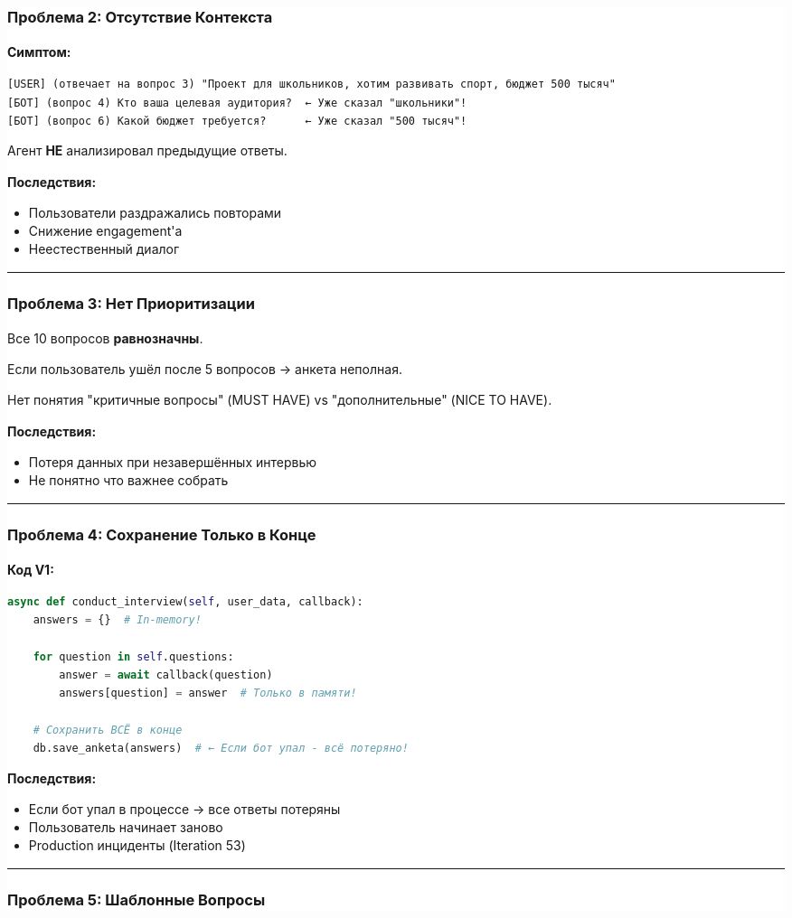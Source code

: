 
### Проблема 2: Отсутствие Контекста

**Симптом:**
```
[USER] (отвечает на вопрос 3) "Проект для школьников, хотим развивать спорт, бюджет 500 тысяч"
[БОТ] (вопрос 4) Кто ваша целевая аудитория?  ← Уже сказал "школьники"!
[БОТ] (вопрос 6) Какой бюджет требуется?      ← Уже сказал "500 тысяч"!
```

Агент **НЕ** анализировал предыдущие ответы.

**Последствия:**
- Пользователи раздражались повторами
- Снижение engagement'а
- Неестественный диалог

---

### Проблема 3: Нет Приоритизации

Все 10 вопросов **равнозначны**.

Если пользователь ушёл после 5 вопросов → анкета неполная.

Нет понятия "критичные вопросы" (MUST HAVE) vs "дополнительные" (NICE TO HAVE).

**Последствия:**
- Потеря данных при незавершённых интервью
- Не понятно что важнее собрать

---

### Проблема 4: Сохранение Только в Конце

**Код V1:**
```python
async def conduct_interview(self, user_data, callback):
    answers = {}  # In-memory!

    for question in self.questions:
        answer = await callback(question)
        answers[question] = answer  # Только в памяти!

    # Сохранить ВСЁ в конце
    db.save_anketa(answers)  # ← Если бот упал - всё потеряно!
```

**Последствия:**
- Если бот упал в процессе → все ответы потеряны
- Пользователь начинает заново
- Production инциденты (Iteration 53)

---

### Проблема 5: Шаблонные Вопросы
